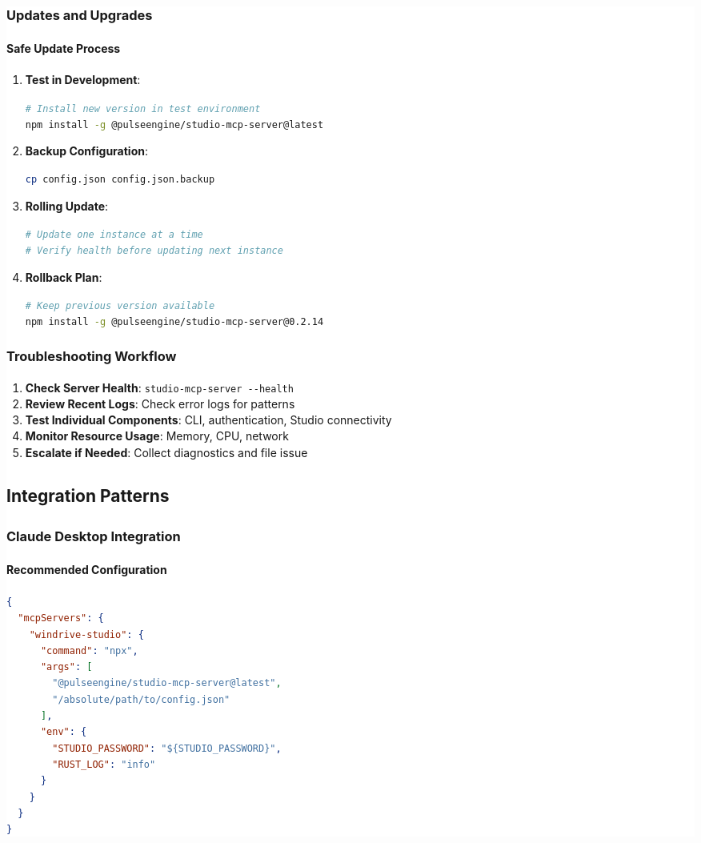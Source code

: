 ### Updates and Upgrades

#### Safe Update Process
1. **Test in Development**:
   ```bash
   # Install new version in test environment
   npm install -g @pulseengine/studio-mcp-server@latest
   ```

2. **Backup Configuration**:
   ```bash
   cp config.json config.json.backup
   ```

3. **Rolling Update**:
   ```bash
   # Update one instance at a time
   # Verify health before updating next instance
   ```

4. **Rollback Plan**:
   ```bash
   # Keep previous version available
   npm install -g @pulseengine/studio-mcp-server@0.2.14
   ```

### Troubleshooting Workflow

1. **Check Server Health**: `studio-mcp-server --health`
2. **Review Recent Logs**: Check error logs for patterns
3. **Test Individual Components**: CLI, authentication, Studio connectivity
4. **Monitor Resource Usage**: Memory, CPU, network
5. **Escalate if Needed**: Collect diagnostics and file issue

## Integration Patterns

### Claude Desktop Integration

#### Recommended Configuration
```json
{
  "mcpServers": {
    "windrive-studio": {
      "command": "npx",
      "args": [
        "@pulseengine/studio-mcp-server@latest",
        "/absolute/path/to/config.json"
      ],
      "env": {
        "STUDIO_PASSWORD": "${STUDIO_PASSWORD}",
        "RUST_LOG": "info"
      }
    }
  }
}
```
